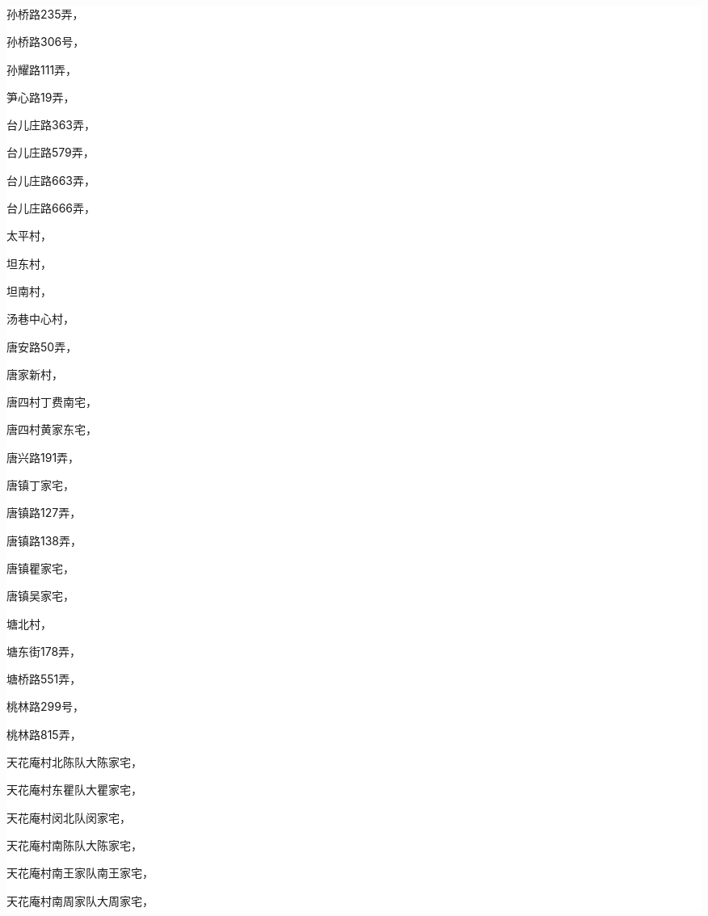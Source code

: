 孙桥路235弄，

孙桥路306号，

孙耀路111弄，

笋心路19弄，

台儿庄路363弄，

台儿庄路579弄，

台儿庄路663弄，

台儿庄路666弄，

太平村，

坦东村，

坦南村，

汤巷中心村，

唐安路50弄，

唐家新村，

唐四村丁费南宅，

唐四村黄家东宅，

唐兴路191弄，

唐镇丁家宅，

唐镇路127弄，

唐镇路138弄，

唐镇瞿家宅，

唐镇吴家宅，

塘北村，

塘东街178弄，

塘桥路551弄，

桃林路299号，

桃林路815弄，

天花庵村北陈队大陈家宅，

天花庵村东瞿队大瞿家宅，

天花庵村闵北队闵家宅，

天花庵村南陈队大陈家宅，

天花庵村南王家队南王家宅，

天花庵村南周家队大周家宅，
